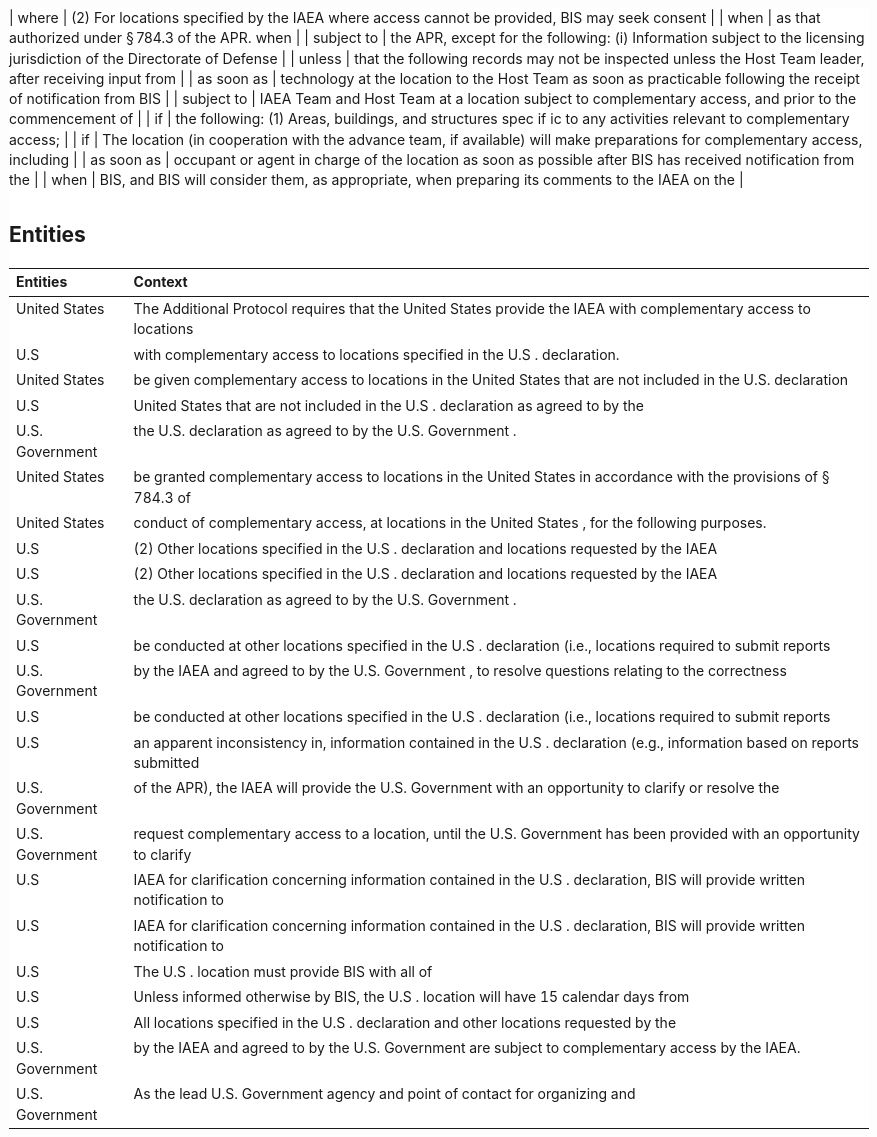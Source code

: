 | where       | (2) For locations specified by the IAEA  where access cannot be provided, BIS may seek consent                                |
| when        | as that authorized under &#167;&#8201;784.3 of the APR. when                                                                  |
| subject to  | the APR, except for the following: (i) Information subject to the licensing jurisdiction of the Directorate of Defense        |
| unless      | that the following records may not be inspected unless the Host Team leader, after receiving input from                       |
| as soon as  | technology at the location to the Host Team as soon as practicable following the receipt of notification from BIS             |
| subject to  | IAEA Team and Host Team at a location subject to complementary access, and prior to the commencement of                       |
| if          | the following: (1) Areas, buildings, and structures spec if ic to any activities relevant to complementary access;            |
| if          | The location (in cooperation with the advance team,  if available) will make preparations for complementary access, including |
| as soon as  | occupant or agent in charge of the location as soon as possible after BIS has received notification from the                  |
| when        | BIS, and BIS will consider them, as appropriate, when preparing its comments to the IAEA on the                               |


## Entities

| Entities                 | Context                                                                                                                                           |
|:-------------------------|:--------------------------------------------------------------------------------------------------------------------------------------------------|
| United States            | The Additional Protocol requires that the  United States provide the IAEA with complementary access to locations                                  |
| U.S                      | with complementary access to locations specified in the U.S . declaration.                                                                        |
| United States            | be given complementary access to locations in the United States that are not included in the U.S. declaration                                     |
| U.S                      | United States that are not included in the U.S . declaration as agreed to by the                                                                  |
| U.S. Government          | the U.S. declaration as agreed to by the U.S. Government .                                                                                        |
| United States            | be granted complementary access to locations in the United States in accordance with the provisions of &#167;&#8201;784.3 of                      |
| United States            | conduct of complementary access, at locations in the United States , for the following purposes.                                                  |
| U.S                      | (2) Other locations specified in the  U.S . declaration and locations requested by the IAEA                                                       |
| U.S                      | (2) Other locations specified in the  U.S . declaration and locations requested by the IAEA                                                       |
| U.S. Government          | the U.S. declaration as agreed to by the U.S. Government .                                                                                        |
| U.S                      | be conducted at other locations specified in the U.S . declaration (i.e., locations required to submit reports                                    |
| U.S. Government          | by the IAEA and agreed to by the U.S. Government , to resolve questions relating to the correctness                                               |
| U.S                      | be conducted at other locations specified in the U.S . declaration (i.e., locations required to submit reports                                    |
| U.S                      | an apparent inconsistency in, information contained in the U.S . declaration (e.g., information based on reports submitted                        |
| U.S. Government          | of the APR), the IAEA will provide the U.S. Government with an opportunity to clarify or resolve the                                              |
| U.S. Government          | request complementary access to a location, until the U.S. Government has been provided with an opportunity to clarify                            |
| U.S                      | IAEA for clarification concerning information contained in the U.S . declaration, BIS will provide written notification to                        |
| U.S                      | IAEA for clarification concerning information contained in the U.S . declaration, BIS will provide written notification to                        |
| U.S                      | The  U.S . location must provide BIS with all of                                                                                                  |
| U.S                      | Unless informed otherwise by BIS, the  U.S . location will have 15 calendar days from                                                             |
| U.S                      | All locations specified in the  U.S . declaration and other locations requested by the                                                            |
| U.S. Government          | by the IAEA and agreed to by the U.S. Government  are subject to complementary access by the IAEA.                                                |
| U.S. Government          | As the lead  U.S. Government agency and point of contact for organizing and                                                                       |